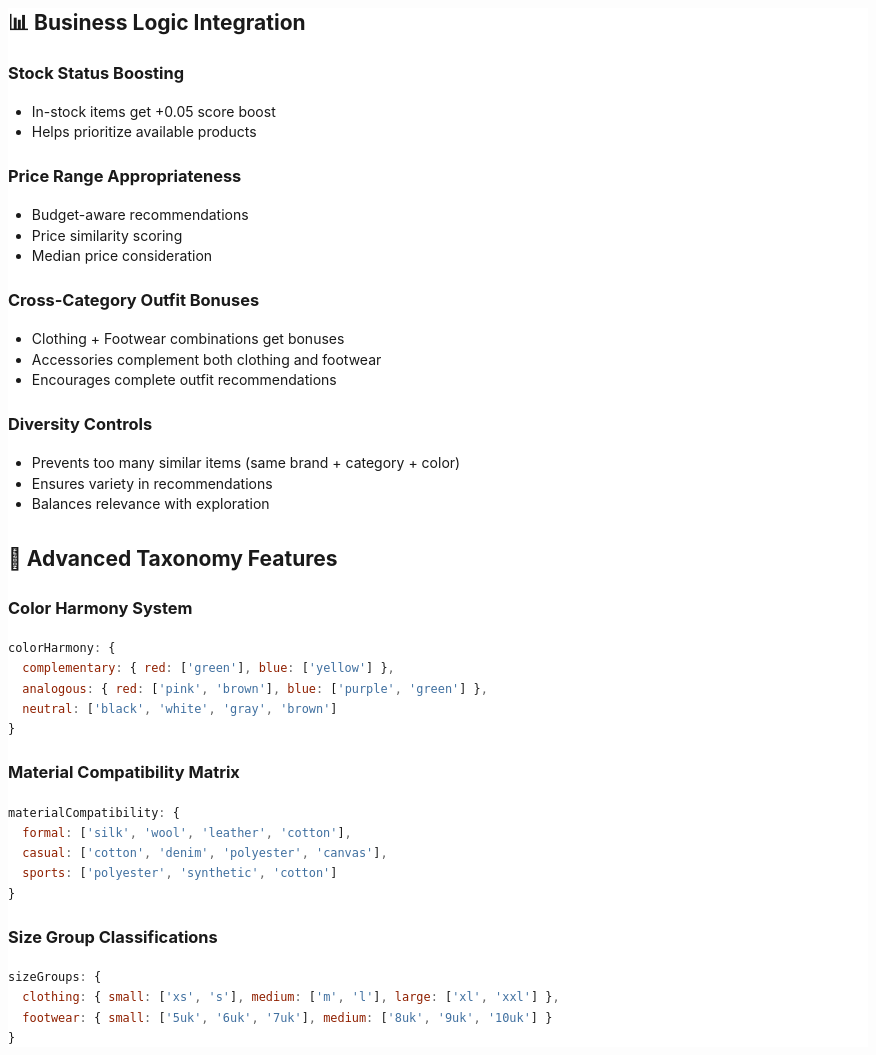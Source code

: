 ## 📊 Business Logic Integration

### Stock Status Boosting
- In-stock items get +0.05 score boost
- Helps prioritize available products

### Price Range Appropriateness  
- Budget-aware recommendations
- Price similarity scoring
- Median price consideration

### Cross-Category Outfit Bonuses
- Clothing + Footwear combinations get bonuses
- Accessories complement both clothing and footwear
- Encourages complete outfit recommendations

### Diversity Controls
- Prevents too many similar items (same brand + category + color)
- Ensures variety in recommendations
- Balances relevance with exploration

## 🎨 Advanced Taxonomy Features

### Color Harmony System
```javascript
colorHarmony: {
  complementary: { red: ['green'], blue: ['yellow'] },
  analogous: { red: ['pink', 'brown'], blue: ['purple', 'green'] },
  neutral: ['black', 'white', 'gray', 'brown']
}
```

### Material Compatibility Matrix
```javascript
materialCompatibility: {
  formal: ['silk', 'wool', 'leather', 'cotton'],
  casual: ['cotton', 'denim', 'polyester', 'canvas'],
  sports: ['polyester', 'synthetic', 'cotton']
}
```

### Size Group Classifications
```javascript
sizeGroups: {
  clothing: { small: ['xs', 's'], medium: ['m', 'l'], large: ['xl', 'xxl'] },
  footwear: { small: ['5uk', '6uk', '7uk'], medium: ['8uk', '9uk', '10uk'] }
}
```
